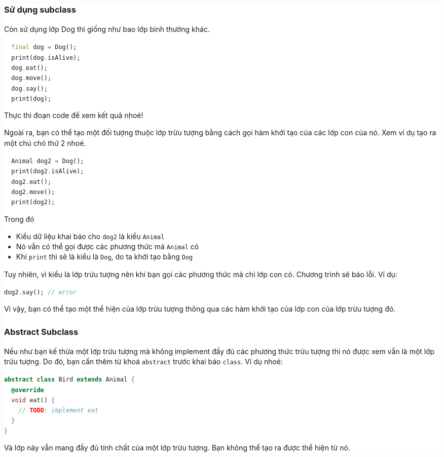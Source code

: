### Sử dụng subclass

Còn sử dụng lớp Dog thì giống như bao lớp bình thường khác.

```dart
  final dog = Dog();
  print(dog.isAlive);
  dog.eat();
  dog.move();
  dog.say();
  print(dog);
```

Thực thi đoạn code để xem kết quả nhoé!

Ngoài ra, bạn có thể tạo một đối tượng thuộc lớp trừu tượng bằng cách gọi hàm khởi tạo của các lớp con của nó. Xem ví dụ tạo ra một chú chó thứ 2 nhoé.

```dart
  Animal dog2 = Dog();
  print(dog2.isAlive);
  dog2.eat();
  dog2.move();
  print(dog2);
```

Trong đó

* Kiểu dữ liệu khai báo cho `dog2` là kiểu `Animal`
* Nó vẫn có thể gọi được các phương thức mà `Animal` có
* Khi `print` thì sẽ là kiểu là `Dog`, do ta khởi tạo bằng `Dog`

Tuy nhiên, vì kiểu là lớp trừu tượng nên khi bạn gọi các phương thức mà chỉ lớp con có. Chương trình sẽ báo lỗi. Ví dụ:

```dart
dog2.say(); // error
```

Vì vậy, bạn có thể tạo một thể hiện của lớp trừu tượng thông qua các hàm khởi tạo của lớp con của lớp trừu tượng đó.

### Abstract Subclass

Nếu như bạn kế thừa một lớp trừu tượng mà không implement đầy đủ các phương thức trừu tượng thì nó được xem vẫn là một lớp trừu tượng. Do đó, bạn cần thêm từ khoá `abstract` trước khai báo `class`. Ví dụ nhoé:

```dart
abstract class Bird extends Animal {
  @override
  void eat() {
    // TODO: implement eat
  }
}
```

Và lớp này vẫn mang đầy đủ tính chất của một lớp trừu tượng. Bạn không thể tạo ra được thể hiện từ nó.
